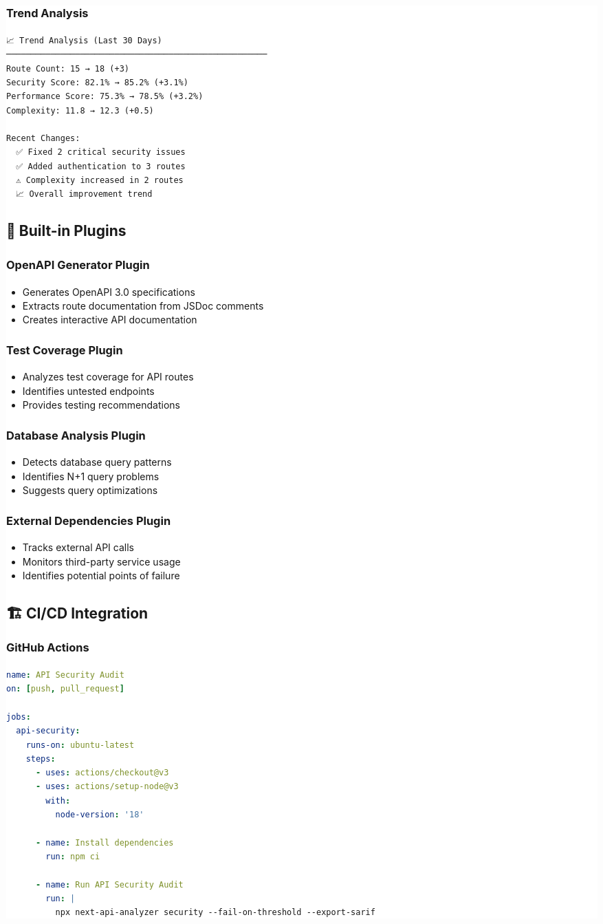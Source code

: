 ### Trend Analysis

```
📈 Trend Analysis (Last 30 Days)
─────────────────────────────────────────────────────
Route Count: 15 → 18 (+3)
Security Score: 82.1% → 85.2% (+3.1%)
Performance Score: 75.3% → 78.5% (+3.2%)
Complexity: 11.8 → 12.3 (+0.5)

Recent Changes:
  ✅ Fixed 2 critical security issues
  ✅ Added authentication to 3 routes
  ⚠️ Complexity increased in 2 routes
  📈 Overall improvement trend
```

## 🔌 Built-in Plugins

### OpenAPI Generator Plugin
- Generates OpenAPI 3.0 specifications
- Extracts route documentation from JSDoc comments
- Creates interactive API documentation

### Test Coverage Plugin
- Analyzes test coverage for API routes
- Identifies untested endpoints
- Provides testing recommendations

### Database Analysis Plugin
- Detects database query patterns
- Identifies N+1 query problems
- Suggests query optimizations

### External Dependencies Plugin
- Tracks external API calls
- Monitors third-party service usage
- Identifies potential points of failure

## 🏗️ CI/CD Integration

### GitHub Actions

```yaml
name: API Security Audit
on: [push, pull_request]

jobs:
  api-security:
    runs-on: ubuntu-latest
    steps:
      - uses: actions/checkout@v3
      - uses: actions/setup-node@v3
        with:
          node-version: '18'
      
      - name: Install dependencies
        run: npm ci
      
      - name: Run API Security Audit
        run: |
          npx next-api-analyzer security --fail-on-threshold --export-sarif
```